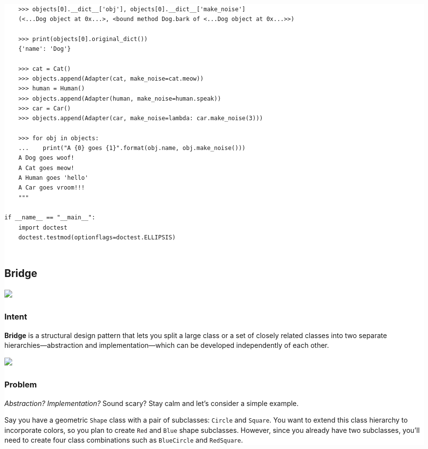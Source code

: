 ``` 
	>>> objects[0].__dict__['obj'], objects[0].__dict__['make_noise']
	(<...Dog object at 0x...>, <bound method Dog.bark of <...Dog object at 0x...>>)

	>>> print(objects[0].original_dict())
	{'name': 'Dog'}

	>>> cat = Cat()
	>>> objects.append(Adapter(cat, make_noise=cat.meow))
	>>> human = Human()
	>>> objects.append(Adapter(human, make_noise=human.speak))
	>>> car = Car()
	>>> objects.append(Adapter(car, make_noise=lambda: car.make_noise(3)))

	>>> for obj in objects:
	...    print("A {0} goes {1}".format(obj.name, obj.make_noise()))
	A Dog goes woof!
	A Cat goes meow!
	A Human goes 'hello'
	A Car goes vroom!!!
	"""

if __name__ == "__main__":
	import doctest
	doctest.testmod(optionflags=doctest.ELLIPSIS)
				
```



## Bridge

<kbd>![](https://www.oodesign.com/images/structural/bridge-pattern.png)</kbd>

### Intent

**Bridge** is a structural design pattern that lets you split a large
class or a set of closely related classes into two separate
hierarchies—abstraction and implementation—which can be developed
independently of each other.

<kbd>![](attachments/bridge/463530247.png)</kbd>

### Problem

*Abstraction?* *Implementation?* Sound scary? Stay calm and let’s
consider a simple example.

Say you have a geometric `Shape` class with a pair of subclasses:
`Circle` and `Square`. You want to extend this class hierarchy to
incorporate colors, so you plan to create `Red` and `Blue` shape
subclasses. However, since you already have two subclasses, you’ll need
to create four class combinations such as `BlueCircle` and `RedSquare`.
